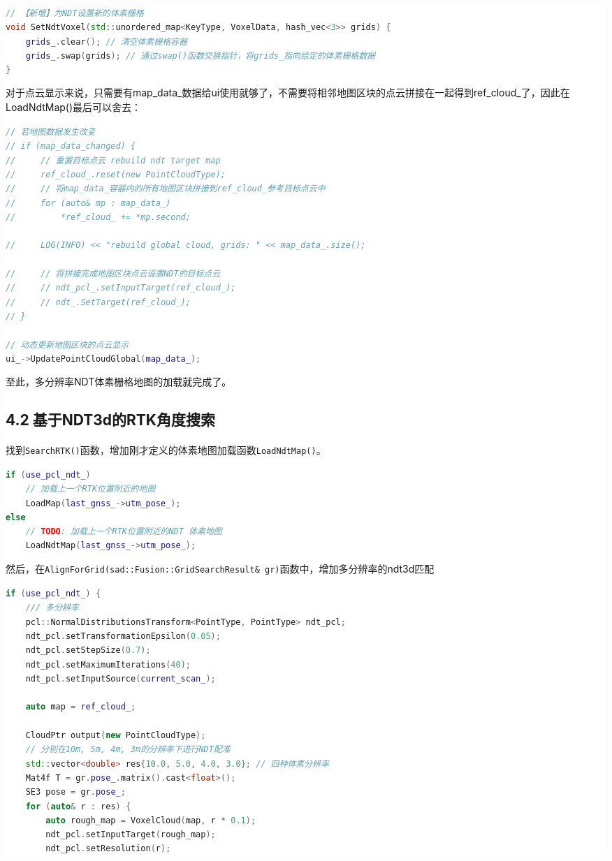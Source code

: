 ```c++
// 【新增】为NDT设置新的体素栅格 
void SetNdtVoxel(std::unordered_map<KeyType, VoxelData, hash_vec<3>> grids) {
    grids_.clear(); // 清空体素栅格容器
    grids_.swap(grids); // 通过swap()函数交换指针，将grids_指向给定的体素栅格数据
}
```

对于点云显示来说，只需要有map_data_数据给ui使用就够了，不需要将相邻地图区块的点云拼接在一起得到ref_cloud_了，因此在LoadNdtMap()最后可以舍去：

```c++
// 若地图数据发生改变
// if (map_data_changed) {
//     // 重置目标点云 rebuild ndt target map
//     ref_cloud_.reset(new PointCloudType);
//     // 将map_data_容器内的所有地图区块拼接到ref_cloud_参考目标点云中
//     for (auto& mp : map_data_) 
//         *ref_cloud_ += *mp.second;

//     LOG(INFO) << "rebuild global cloud, grids: " << map_data_.size();

//     // 将拼接完成地图区块点云设置NDT的目标点云
//     // ndt_pcl_.setInputTarget(ref_cloud_); 
//     // ndt_.SetTarget(ref_cloud_);
// }

// 动态更新地图区块的点云显示
ui_->UpdatePointCloudGlobal(map_data_);
```

至此，多分辨率NDT体素栅格地图的加载就完成了。

## 4.2 基于NDT3d的RTK角度搜索

找到```SearchRTK()```函数，增加刚才定义的体素地图加载函数```LoadNdtMap()```。

```c++
if (use_pcl_ndt_) 
    // 加载上一个RTK位置附近的地图
    LoadMap(last_gnss_->utm_pose_);
else
    // TODO: 加载上一个RTK位置附近的NDT 体素地图
    LoadNdtMap(last_gnss_->utm_pose_);
```

然后，在```AlignForGrid(sad::Fusion::GridSearchResult& gr)```函数中，增加多分辨率的ndt3d匹配

```c++
if (use_pcl_ndt_) {
    /// 多分辨率
    pcl::NormalDistributionsTransform<PointType, PointType> ndt_pcl;
    ndt_pcl.setTransformationEpsilon(0.05);
    ndt_pcl.setStepSize(0.7);
    ndt_pcl.setMaximumIterations(40);
    ndt_pcl.setInputSource(current_scan_);

    auto map = ref_cloud_;

    CloudPtr output(new PointCloudType);
    // 分别在10m, 5m, 4m, 3m的分辨率下进行NDT配准
    std::vector<double> res{10.0, 5.0, 4.0, 3.0}; // 四种体素分辨率
    Mat4f T = gr.pose_.matrix().cast<float>();
    SE3 pose = gr.pose_;
    for (auto& r : res) {
        auto rough_map = VoxelCloud(map, r * 0.1);
        ndt_pcl.setInputTarget(rough_map);
        ndt_pcl.setResolution(r);
```